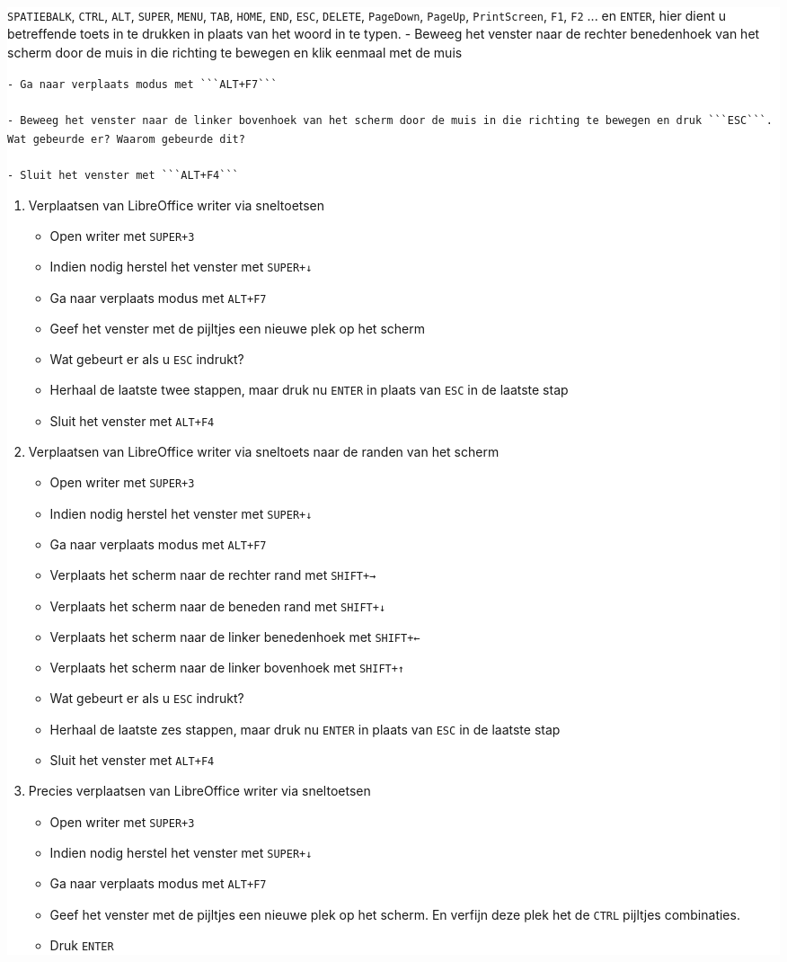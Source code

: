 ```SPATIEBALK```, ```CTRL```, ```ALT```, ```SUPER```, ```MENU```, ```TAB```, ```HOME```, ```END```, ```ESC```, ```DELETE```, ```PageDown```, ```PageUp```, ```PrintScreen```, ```F1```, ```F2``` ... en ```ENTER```, hier dient u betreffende toets in te drukken in plaats van het woord in te typen.
    - Beweeg het venster naar de rechter benedenhoek van het scherm door de muis in die richting te bewegen en klik eenmaal met de muis

    - Ga naar verplaats modus met ```ALT+F7```

    - Beweeg het venster naar de linker bovenhoek van het scherm door de muis in die richting te bewegen en druk ```ESC```. Wat gebeurde er? Waarom gebeurde dit?

    - Sluit het venster met ```ALT+F4```

1. Verplaatsen van LibreOffice writer via sneltoetsen

    - Open writer met ```SUPER+3``` 

    - Indien nodig herstel het venster met ```SUPER+↓``` 

    - Ga naar verplaats modus met ```ALT+F7```

    - Geef het venster met de pijltjes een nieuwe plek op het scherm

    - Wat gebeurt er als u ```ESC``` indrukt?

    - Herhaal de laatste twee stappen, maar druk nu ```ENTER``` in plaats van ```ESC``` in de laatste stap

    - Sluit het venster met ```ALT+F4```

1. Verplaatsen van LibreOffice writer via sneltoets naar de randen van het scherm

    - Open writer met ```SUPER+3``` 

    - Indien nodig herstel het venster met ```SUPER+↓``` 

    - Ga naar verplaats modus met ```ALT+F7```

    - Verplaats het scherm naar de rechter rand met ```SHIFT+→```

    - Verplaats het scherm naar de beneden rand met ```SHIFT+↓```

    - Verplaats het scherm naar de linker benedenhoek met ```SHIFT+←```

    - Verplaats het scherm naar de linker bovenhoek met ```SHIFT+↑```

    - Wat gebeurt er als u ```ESC``` indrukt?

    - Herhaal de laatste zes stappen, maar druk nu ```ENTER``` in plaats van ```ESC``` in de laatste stap

    - Sluit het venster met ```ALT+F4```

1. Precies verplaatsen van LibreOffice writer via sneltoetsen

    - Open writer met ```SUPER+3``` 

    - Indien nodig herstel het venster met ```SUPER+↓``` 

    - Ga naar verplaats modus met ```ALT+F7```

    - Geef het venster met de pijltjes een nieuwe plek op het scherm. En verfijn deze plek het de ```CTRL``` pijltjes combinaties.

    - Druk ```ENTER```

```